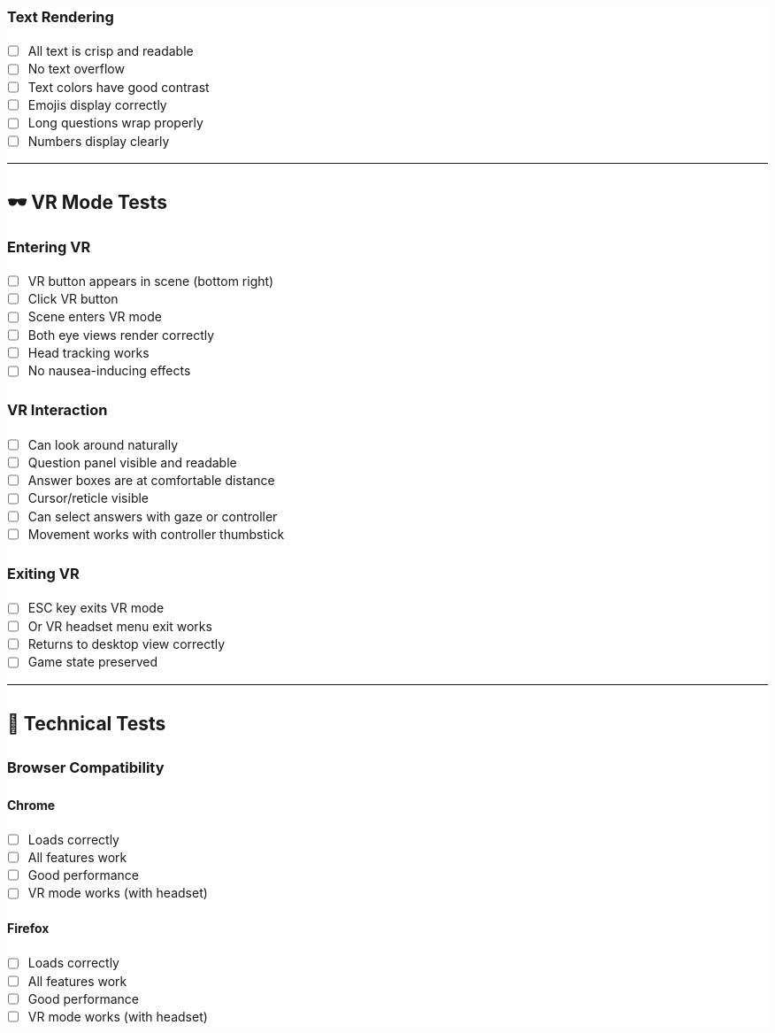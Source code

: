 ### Text Rendering
- [ ] All text is crisp and readable
- [ ] No text overflow
- [ ] Text colors have good contrast
- [ ] Emojis display correctly
- [ ] Long questions wrap properly
- [ ] Numbers display clearly

---

## 🕶️ VR Mode Tests

### Entering VR
- [ ] VR button appears in scene (bottom right)
- [ ] Click VR button
- [ ] Scene enters VR mode
- [ ] Both eye views render correctly
- [ ] Head tracking works
- [ ] No nausea-inducing effects

### VR Interaction
- [ ] Can look around naturally
- [ ] Question panel visible and readable
- [ ] Answer boxes are at comfortable distance
- [ ] Cursor/reticle visible
- [ ] Can select answers with gaze or controller
- [ ] Movement works with controller thumbstick

### Exiting VR
- [ ] ESC key exits VR mode
- [ ] Or VR headset menu exit works
- [ ] Returns to desktop view correctly
- [ ] Game state preserved

---

## 🔧 Technical Tests

### Browser Compatibility

#### Chrome
- [ ] Loads correctly
- [ ] All features work
- [ ] Good performance
- [ ] VR mode works (with headset)

#### Firefox
- [ ] Loads correctly
- [ ] All features work
- [ ] Good performance
- [ ] VR mode works (with headset)
